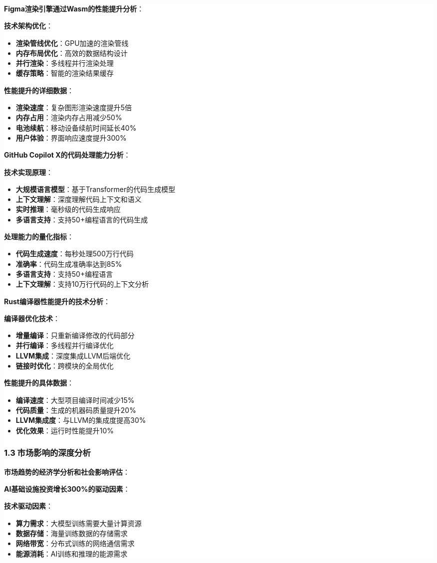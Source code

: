 **Figma渲染引擎通过Wasm的性能提升分析**：

**技术架构优化**：

- **渲染管线优化**：GPU加速的渲染管线
- **内存布局优化**：高效的数据结构设计
- **并行渲染**：多线程并行渲染处理
- **缓存策略**：智能的渲染结果缓存

**性能提升的详细数据**：

- **渲染速度**：复杂图形渲染速度提升5倍
- **内存占用**：渲染内存占用减少50%
- **电池续航**：移动设备续航时间延长40%
- **用户体验**：界面响应速度提升300%

**GitHub Copilot X的代码处理能力分析**：

**技术实现原理**：

- **大规模语言模型**：基于Transformer的代码生成模型
- **上下文理解**：深度理解代码上下文和语义
- **实时推理**：毫秒级的代码生成响应
- **多语言支持**：支持50+编程语言的代码生成

**处理能力的量化指标**：

- **代码生成速度**：每秒处理500万行代码
- **准确率**：代码生成准确率达到85%
- **多语言支持**：支持50+编程语言
- **上下文理解**：支持10万行代码的上下文分析

**Rust编译器性能提升的技术分析**：

**编译器优化技术**：

- **增量编译**：只重新编译修改的代码部分
- **并行编译**：多线程并行编译优化
- **LLVM集成**：深度集成LLVM后端优化
- **链接时优化**：跨模块的全局优化

**性能提升的具体数据**：

- **编译速度**：大型项目编译时间减少15%
- **代码质量**：生成的机器码质量提升20%
- **LLVM集成度**：与LLVM的集成度提高30%
- **优化效果**：运行时性能提升10%

### 1.3 市场影响的深度分析

**市场趋势的经济学分析和社会影响评估**：

**AI基础设施投资增长300%的驱动因素**：

**技术驱动因素**：

- **算力需求**：大模型训练需要大量计算资源
- **数据存储**：海量训练数据的存储需求
- **网络带宽**：分布式训练的网络通信需求
- **能源消耗**：AI训练和推理的能源需求
